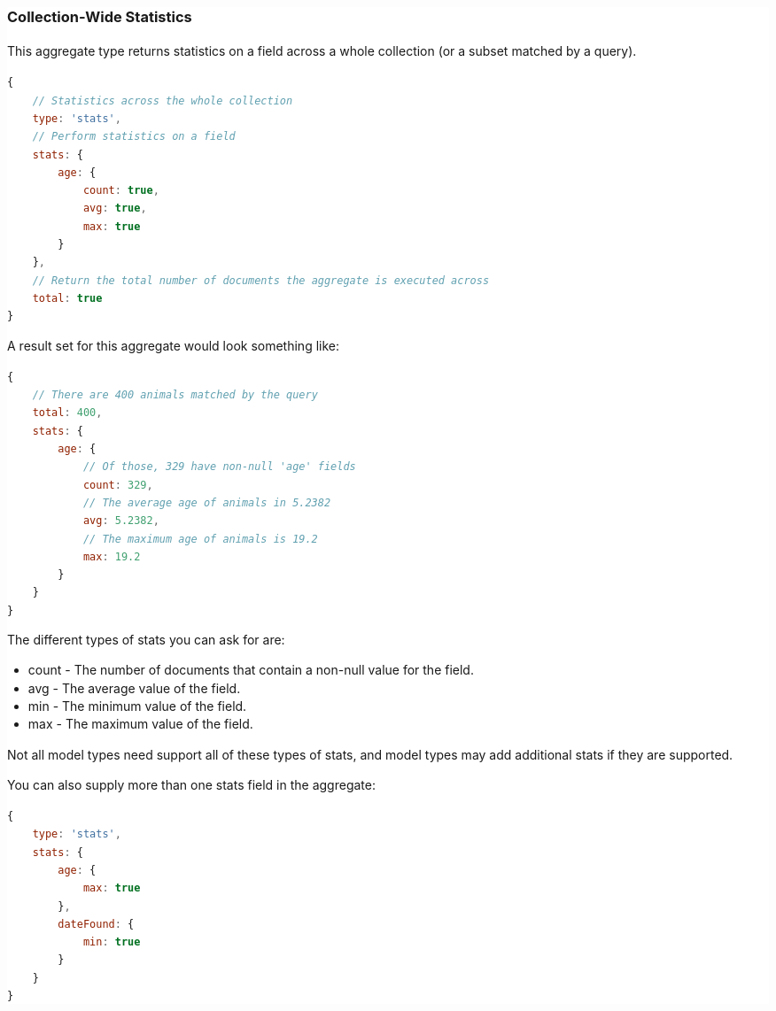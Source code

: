 ### Collection-Wide Statistics

This aggregate type returns statistics on a field across a whole collection (or a subset
matched by a query).

```js
{
	// Statistics across the whole collection
	type: 'stats',
	// Perform statistics on a field
	stats: {
		age: {
			count: true,
			avg: true,
			max: true
		}
	},
	// Return the total number of documents the aggregate is executed across
	total: true
}
```

A result set for this aggregate would look something like:

```js
{
	// There are 400 animals matched by the query
	total: 400,
	stats: {
		age: {
			// Of those, 329 have non-null 'age' fields
			count: 329,
			// The average age of animals in 5.2382
			avg: 5.2382,
			// The maximum age of animals is 19.2
			max: 19.2
		}
	}
}
```

The different types of stats you can ask for are:

- count - The number of documents that contain a non-null value for the field.
- avg - The average value of the field.
- min - The minimum value of the field.
- max - The maximum value of the field.

Not all model types need support all of these types of stats, and model types may add
additional stats if they are supported.

You can also supply more than one stats field in the aggregate:

```js
{
	type: 'stats',
	stats: {
		age: {
			max: true
		},
		dateFound: {
			min: true
		}
	}
}
```
